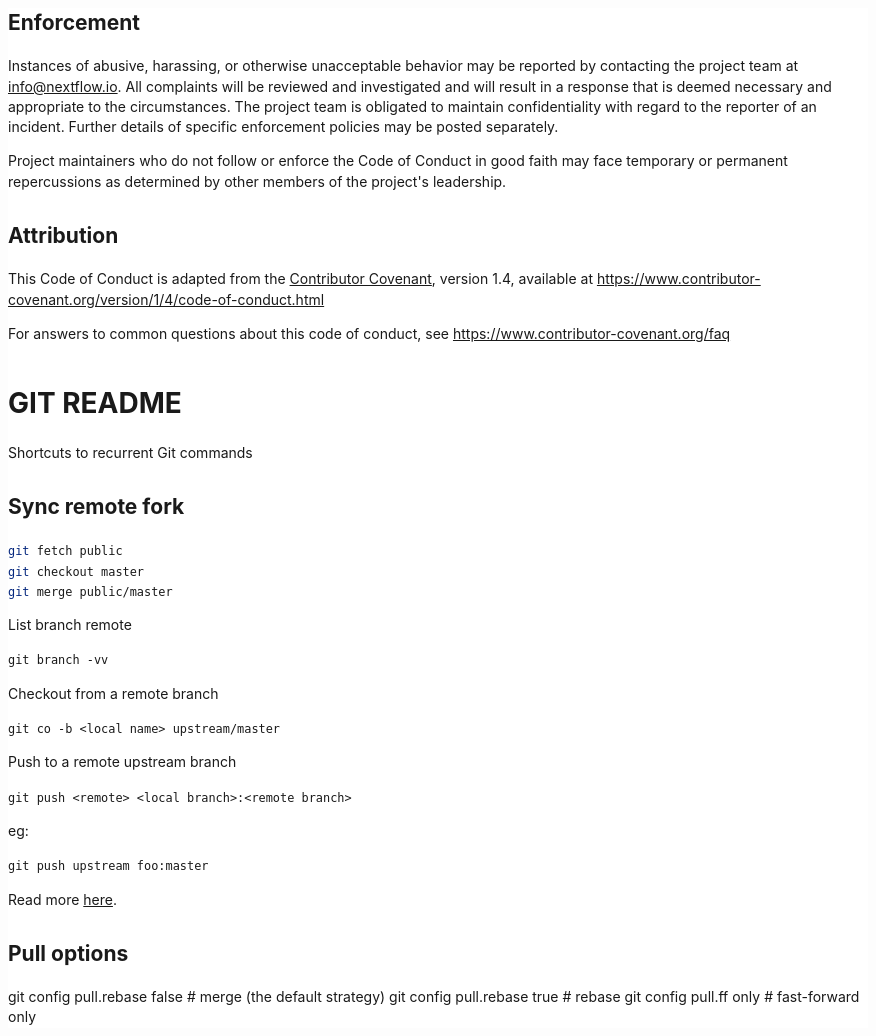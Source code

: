 ## Enforcement

Instances of abusive, harassing, or otherwise unacceptable behavior may be
reported by contacting the project team at info@nextflow.io. All
complaints will be reviewed and investigated and will result in a response that
is deemed necessary and appropriate to the circumstances. The project team is
obligated to maintain confidentiality with regard to the reporter of an incident.
Further details of specific enforcement policies may be posted separately.

Project maintainers who do not follow or enforce the Code of Conduct in good
faith may face temporary or permanent repercussions as determined by other
members of the project's leadership.

## Attribution

This Code of Conduct is adapted from the [Contributor Covenant][homepage], version 1.4,
available at https://www.contributor-covenant.org/version/1/4/code-of-conduct.html

[homepage]: https://www.contributor-covenant.org

For answers to common questions about this code of conduct, see
https://www.contributor-covenant.org/faq

# GIT README 

Shortcuts to recurrent Git commands 

## Sync remote fork 

```bash
git fetch public
git checkout master
git merge public/master
```

List branch remote

    git branch -vv 

Checkout from a remote branch 

    git co -b <local name> upstream/master

Push to a remote upstream branch

    git push <remote> <local branch>:<remote branch>

eg:

    git push upstream foo:master

Read more [here](https://help.github.com/articles/syncing-a-fork/).

## Pull options

  git config pull.rebase false  # merge (the default strategy)
  git config pull.rebase true   # rebase
  git config pull.ff only       # fast-forward only
